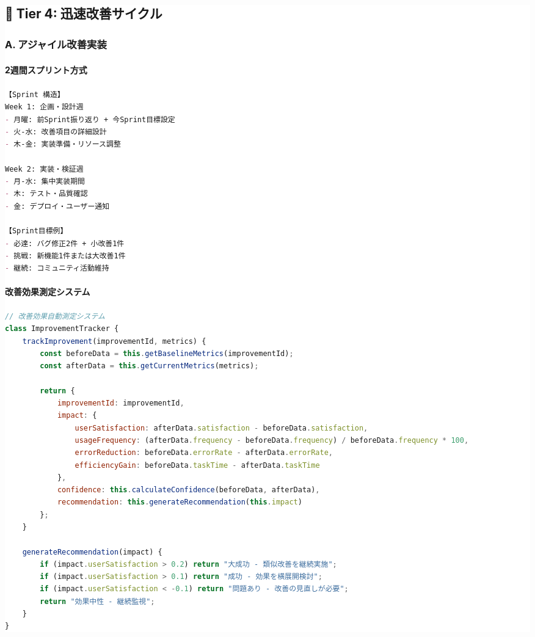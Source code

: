 
## 🚀 Tier 4: 迅速改善サイクル

### A. アジャイル改善実装

#### 2週間スプリント方式
```markdown
【Sprint 構造】
Week 1: 企画・設計週
- 月曜: 前Sprint振り返り + 今Sprint目標設定
- 火-水: 改善項目の詳細設計
- 木-金: 実装準備・リソース調整

Week 2: 実装・検証週  
- 月-水: 集中実装期間
- 木: テスト・品質確認
- 金: デプロイ・ユーザー通知

【Sprint目標例】
- 必達: バグ修正2件 + 小改善1件
- 挑戦: 新機能1件または大改善1件  
- 継続: コミュニティ活動維持
```

#### 改善効果測定システム
```javascript
// 改善効果自動測定システム
class ImprovementTracker {
    trackImprovement(improvementId, metrics) {
        const beforeData = this.getBaselineMetrics(improvementId);
        const afterData = this.getCurrentMetrics(metrics);
        
        return {
            improvementId: improvementId,
            impact: {
                userSatisfaction: afterData.satisfaction - beforeData.satisfaction,
                usageFrequency: (afterData.frequency - beforeData.frequency) / beforeData.frequency * 100,
                errorReduction: beforeData.errorRate - afterData.errorRate,
                efficiencyGain: beforeData.taskTime - afterData.taskTime
            },
            confidence: this.calculateConfidence(beforeData, afterData),
            recommendation: this.generateRecommendation(this.impact)
        };
    }
    
    generateRecommendation(impact) {
        if (impact.userSatisfaction > 0.2) return "大成功 - 類似改善を継続実施";
        if (impact.userSatisfaction > 0.1) return "成功 - 効果を横展開検討";
        if (impact.userSatisfaction < -0.1) return "問題あり - 改善の見直しが必要";
        return "効果中性 - 継続監視";
    }
}
```
